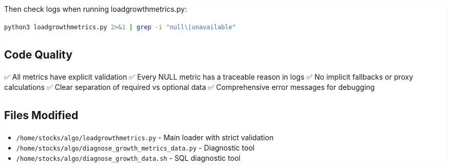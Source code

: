 Then check logs when running loadgrowthmetrics.py:
```bash
python3 loadgrowthmetrics.py 2>&1 | grep -i "null\|unavailable"
```

## Code Quality

✅ All metrics have explicit validation
✅ Every NULL metric has a traceable reason in logs
✅ No implicit fallbacks or proxy calculations
✅ Clear separation of required vs optional data
✅ Comprehensive error messages for debugging

## Files Modified

- `/home/stocks/algo/loadgrowthmetrics.py` - Main loader with strict validation
- `/home/stocks/algo/diagnose_growth_metrics_data.py` - Diagnostic tool
- `/home/stocks/algo/diagnose_growth_data.sh` - SQL diagnostic tool
